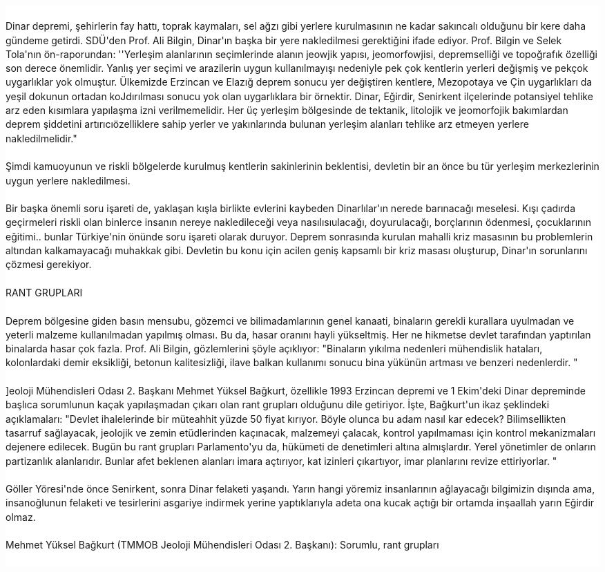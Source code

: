   <br/>
  Dinar depremi, şehirlerin fay hattı, toprak kaymaları, sel ağzı gibi yerlere kurulmasının ne kadar sakıncalı olduğunu bir kere daha gündeme getirdi. SDÜ'den Prof. Ali Bilgin, Dinar'ın başka bir yere nakledilmesi gerektiğini ifade ediyor. Prof. Bilgin ve Selek Tola'nın ön-raporundan: ''Yerleşim alanlarının seçimlerinde alanın jeowjik yapısı, jeomorfowjisi, depremselliği ve topoğrafık özelliği son derece önemlidir. Yanlış yer seçimi ve arazilerin uygun kullanılmayışı nedeniyle pek çok kentlerin yerleri değişmiş ve pekçok uygarlıklar yok olmuştur. Ülkemizde Erzincan ve Elazığ deprem sonucu yer değiştiren kentlere, Mezopotaya ve Çin uygarlıkları da yeşil dokunun ortadan koJdırılması sonucu yok olan uygarlıklara bir örnektir. Dinar, Eğirdir, Senirkent ilçelerinde potansiyel tehlike arz eden kısımlara yapılaşma izni verilmemelidir. Her üç yerleşim bölgesinde de tektanik, litolojik ve jeomorfojik bakımlardan deprem şiddetini artırıcıözelliklere sahip yerler ve yakınlarında bulunan yerleşim alanları tehlike arz etmeyen yerlere nakledilmelidir."
  <br/>
  <br/>
  Şimdi kamuoyunun ve riskli bölgelerde kurulmuş kentlerin sakinlerinin beklentisi, devletin bir an önce bu tür yerleşim merkezlerinin uygun yerlere nakledilmesi.
  <br/>
  <br/>
  Bir başka önemli soru işareti de, yaklaşan kışla birlikte evlerini kaybeden Dinarlılar'ın nerede barınacağı meselesi. Kışı çadırda geçirmeleri riskli olan binlerce insanın nereye nakledileceği veya nasılısıulacağı, doyurulacağı, borçlarının ödenmesi, çocuklarının eğitimi.. bunlar Türkiye'nin önünde soru işareti olarak duruyor. Deprem sonrasında kurulan mahalli kriz masasının bu problemlerin altından kalkamayacağı muhakkak gibi. Devletin bu konu için acilen geniş kapsamlı bir kriz masası oluşturup, Dinar'ın sorunlarını çözmesi gerekiyor.
  <br/>
  <br/>
  RANT GRUPLARI
  <br/>
  <br/>
  Deprem bölgesine giden basın mensubu, gözemci ve bilimadamlarının genel kanaati, binaların gerekli kurallara uyulmadan ve yeterli malzeme kullanılmadan yapılmış olması. Bu da, hasar oranını hayli yükseltmiş. Her ne hikmetse devlet tarafından yaptırılan binalarda hasar çok fazla. Prof. Ali Bilgin, gözlemlerini şöyle açıklıyor: "Binaların yıkılma nedenleri mühendislik hataları, kolonlardaki demir eksikliği, betonun kalitesizliği, ilave balkan kullanımı sonucu bina yükünün artması ve benzeri nedenlerdir. "
  <br/>
  <br/>
  ]eoloji Mühendisleri Odası 2. Başkanı Mehmet Yüksel Bağkurt, özellikle 1993 Erzincan depremi ve 1 Ekim'deki Dinar depreminde başlıca sorumlunun kaçak yapılaşmadan çıkarı olan rant grupları olduğunu dile getiriyor. İşte, Bağkurt'un ikaz şeklindeki açıklamaları: "Devlet ihalelerinde bir müteahhit yüzde 50 fiyat kırıyor. Böyle olunca bu adam nasıl kar edecek? Bilimsellikten tasarruf sağlayacak, jeolojik ve zemin etüdlerinden kaçınacak, malzemeyi çalacak, kontrol yapılmaması için kontrol mekanizmaları dejenere edilecek. Bugün bu rant grupları Parlamento'yu da, hükümeti de denetimleri altına almışlardır. Yerel yönetimler de onların partizanlık alanlarıdır. Bunlar afet beklenen alanları imara açtırıyor, kat izinleri çıkartıyor, imar planlarını revize ettiriyorlar. "
  <br/>
  <br/>
  Göller Yöresi'nde önce Senirkent, sonra Dinar felaketi yaşandı. Yarın hangi yöremiz insanlarının ağlayacağı bilgimizin dışında ama, insanoğlunun felaketi ve tesirlerini asgariye indirmek yerine yaptıklarıyla adeta ona kucak açtığı bir ortamda inşaallah yarın Eğirdir olmaz.
  <br/>
  <br/>
  Mehmet Yüksel Bağkurt (TMMOB Jeoloji Mühendisleri Odası 2. Başkanı): Sorumlu, rant grupları
  <br/>
  <br/>